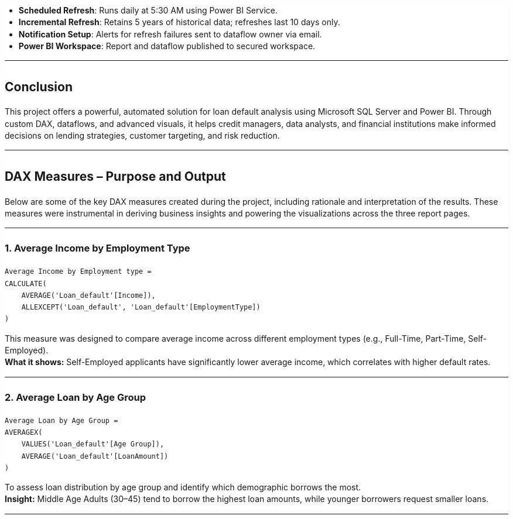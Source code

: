 - **Scheduled Refresh**: Runs daily at 5:30 AM using Power BI Service.
- **Incremental Refresh**: Retains 5 years of historical data; refreshes last 10 days only.
- **Notification Setup**: Alerts for refresh failures sent to dataflow owner via email.
- **Power BI Workspace**: Report and dataflow published to secured workspace.

---

## Conclusion

This project offers a powerful, automated solution for loan default analysis using Microsoft SQL Server and Power BI. Through custom DAX, dataflows, and advanced visuals, it helps credit managers, data analysts, and financial institutions make informed decisions on lending strategies, customer targeting, and risk reduction.



---

## DAX Measures – Purpose and Output

Below are some of the key DAX measures created during the project, including rationale and interpretation of the results. These measures were instrumental in deriving business insights and powering the visualizations across the three report pages.

---

### 1. Average Income by Employment Type

```DAX
Average Income by Employment type = 
CALCULATE(
    AVERAGE('Loan_default'[Income]),
    ALLEXCEPT('Loan_default', 'Loan_default'[EmploymentType])
)
```

 This measure was designed to compare average income across different employment types (e.g., Full-Time, Part-Time, Self-Employed).  
**What it shows:** Self-Employed applicants have significantly lower average income, which correlates with higher default rates.

---

### 2. Average Loan by Age Group

```DAX
Average Loan by Age Group = 
AVERAGEX(
    VALUES('Loan_default'[Age Group]),
    AVERAGE('Loan_default'[LoanAmount])
)
```

To assess loan distribution by age group and identify which demographic borrows the most.  
**Insight:** Middle Age Adults (30–45) tend to borrow the highest loan amounts, while younger borrowers request smaller loans.

---